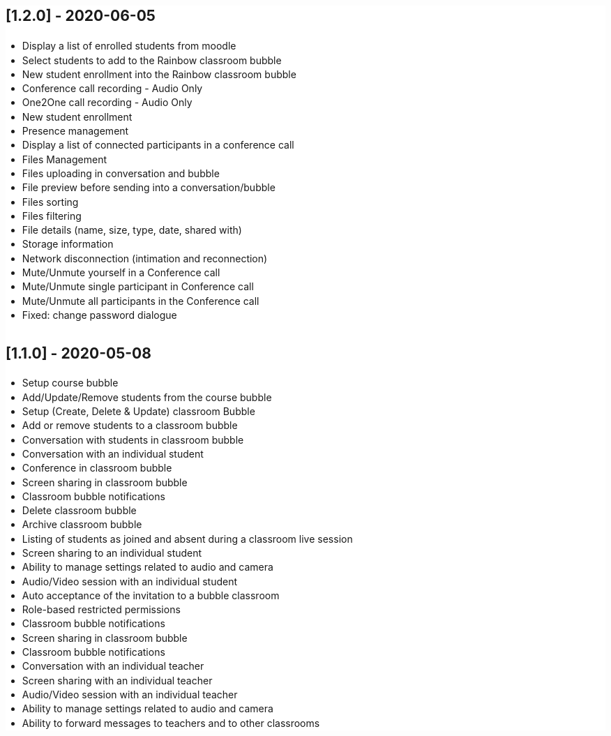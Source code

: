 
## [1.2.0] - 2020-06-05
-   Display a list of enrolled students from moodle
-   Select students to add to the Rainbow classroom bubble
-   New student enrollment into the Rainbow classroom bubble
-   Conference call recording - Audio Only
-   One2One call recording - Audio Only
-   New student enrollment
-   Presence management
-   Display a list of connected participants in a conference call
-   Files Management
-   Files uploading in conversation and bubble
-   File preview before sending into a conversation/bubble
-   Files sorting
-   Files filtering
-   File details (name, size, type, date, shared with)
-   Storage information
-   Network disconnection (intimation and reconnection)
-   Mute/Unmute yourself in a Conference call
-   Mute/Unmute single participant in Conference call
-   Mute/Unmute all participants in the Conference call
-   Fixed: change password dialogue


## [1.1.0] - 2020-05-08
-   Setup course bubble
-   Add/Update/Remove students from the course bubble
-   Setup (Create, Delete & Update) classroom Bubble
-   Add or remove students to a classroom bubble
-   Conversation with students in classroom bubble
-   Conversation with an individual student
-   Conference in classroom bubble
-   Screen sharing in classroom bubble
-   Classroom bubble notifications
-   Delete classroom bubble
-   Archive classroom bubble
-   Listing of students as joined and absent during a classroom live session
-   Screen sharing to an individual student
-   Ability to manage settings related to audio and camera
-   Audio/Video session with an individual student
-   Auto acceptance of the invitation to a bubble classroom
-   Role-based restricted permissions
-   Classroom bubble notifications
-   Screen sharing in classroom bubble
-   Classroom bubble notifications
-   Conversation with an individual teacher
-   Screen sharing with an individual teacher
-   Audio/Video session with an individual teacher
-   Ability to manage settings related to audio and camera
-   Ability to forward messages to teachers and to other classrooms